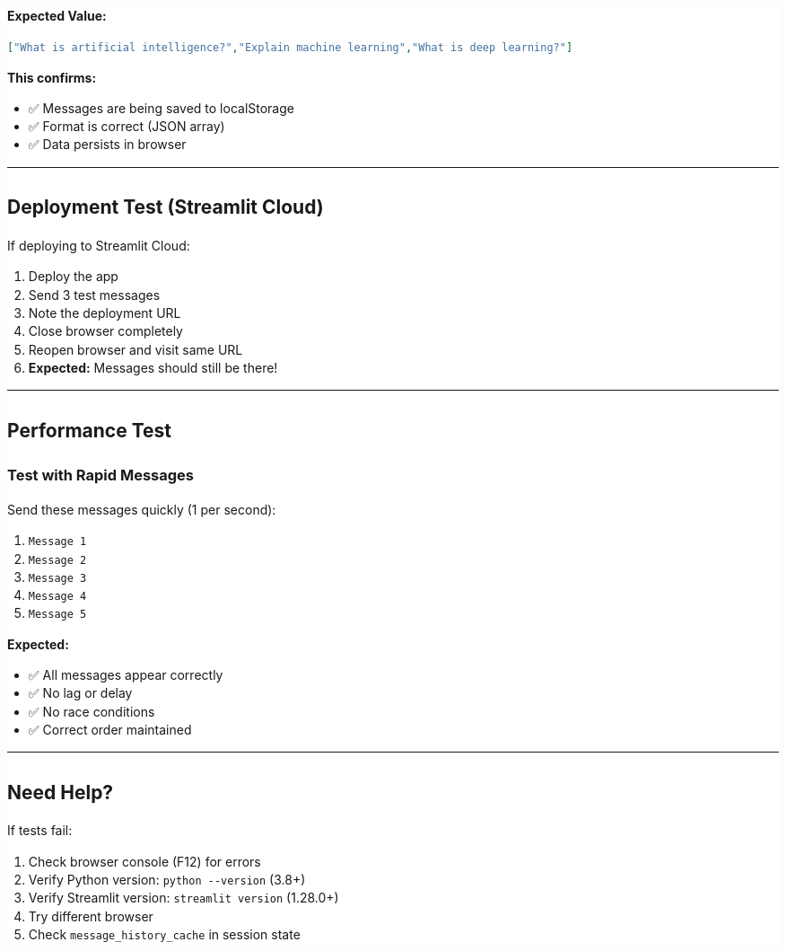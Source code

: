 **Expected Value:**
```json
["What is artificial intelligence?","Explain machine learning","What is deep learning?"]
```

**This confirms:**
- ✅ Messages are being saved to localStorage
- ✅ Format is correct (JSON array)
- ✅ Data persists in browser

---

## Deployment Test (Streamlit Cloud)

If deploying to Streamlit Cloud:

1. Deploy the app
2. Send 3 test messages
3. Note the deployment URL
4. Close browser completely
5. Reopen browser and visit same URL
6. **Expected:** Messages should still be there!

---

## Performance Test

### Test with Rapid Messages

Send these messages quickly (1 per second):
1. `Message 1`
2. `Message 2`
3. `Message 3`
4. `Message 4`
5. `Message 5`

**Expected:**
- ✅ All messages appear correctly
- ✅ No lag or delay
- ✅ No race conditions
- ✅ Correct order maintained

---

## Need Help?

If tests fail:
1. Check browser console (F12) for errors
2. Verify Python version: `python --version` (3.8+)
3. Verify Streamlit version: `streamlit version` (1.28.0+)
4. Try different browser
5. Check `message_history_cache` in session state
